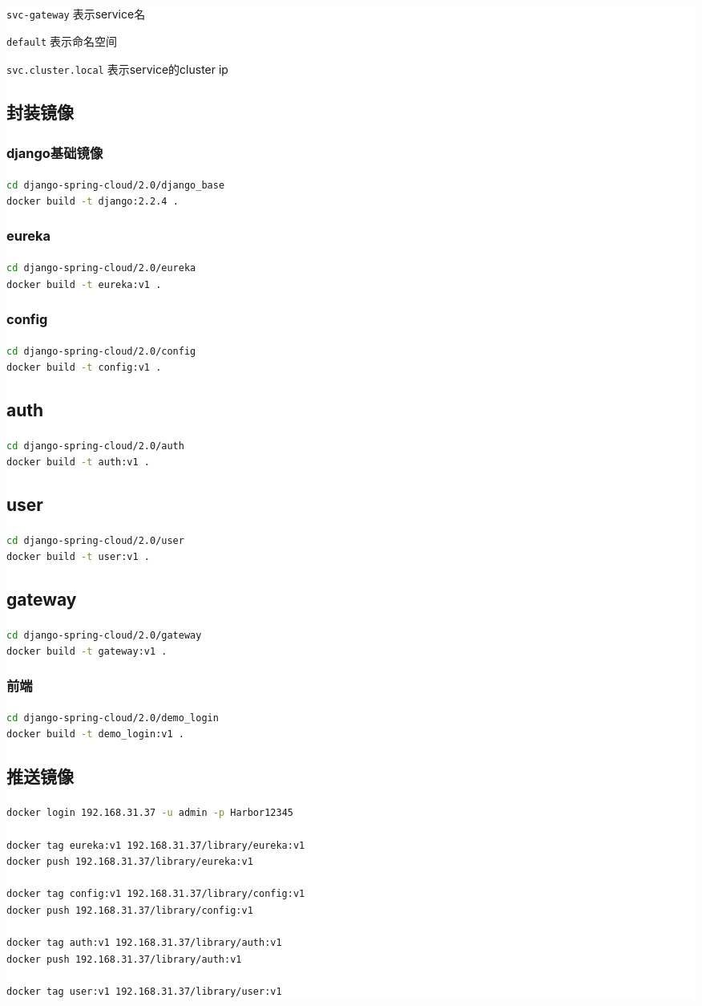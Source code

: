 `svc-gateway` 表示service名

`default` 表示命名空间

`svc.cluster.local` 表示service的cluster ip

## 封装镜像
### django基础镜像
```bash
cd django-spring-cloud/2.0/django_base
docker build -t django:2.2.4 .
```

### eureka
```bash
cd django-spring-cloud/2.0/eureka
docker build -t eureka:v1 .
```

### config
```bash
cd django-spring-cloud/2.0/config
docker build -t config:v1 .
```

## auth
```bash
cd django-spring-cloud/2.0/auth
docker build -t auth:v1 .
```

## user
```bash
cd django-spring-cloud/2.0/user
docker build -t user:v1 .
```

## gateway
```bash
cd django-spring-cloud/2.0/gateway
docker build -t gateway:v1 .
```

### 前端
```bash
cd django-spring-cloud/2.0/demo_login
docker build -t demo_login:v1 .
```

## 推送镜像
```bash
docker login 192.168.31.37 -u admin -p Harbor12345

docker tag eureka:v1 192.168.31.37/library/eureka:v1
docker push 192.168.31.37/library/eureka:v1

docker tag config:v1 192.168.31.37/library/config:v1
docker push 192.168.31.37/library/config:v1

docker tag auth:v1 192.168.31.37/library/auth:v1
docker push 192.168.31.37/library/auth:v1

docker tag user:v1 192.168.31.37/library/user:v1
```